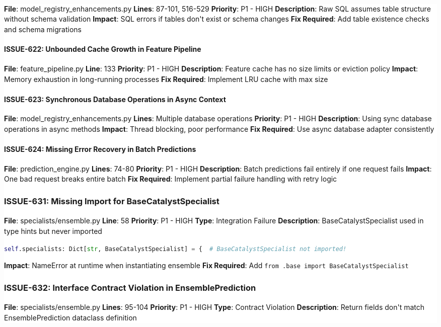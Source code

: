 **File**: model_registry_enhancements.py
**Lines**: 87-101, 516-529
**Priority**: P1 - HIGH
**Description**: Raw SQL assumes table structure without schema validation
**Impact**: SQL errors if tables don't exist or schema changes
**Fix Required**: Add table existence checks and schema migrations

#### ISSUE-622: Unbounded Cache Growth in Feature Pipeline

**File**: feature_pipeline.py
**Line**: 133
**Priority**: P1 - HIGH
**Description**: Feature cache has no size limits or eviction policy
**Impact**: Memory exhaustion in long-running processes
**Fix Required**: Implement LRU cache with max size

#### ISSUE-623: Synchronous Database Operations in Async Context

**File**: model_registry_enhancements.py
**Lines**: Multiple database operations
**Priority**: P1 - HIGH
**Description**: Using sync database operations in async methods
**Impact**: Thread blocking, poor performance
**Fix Required**: Use async database adapter consistently

#### ISSUE-624: Missing Error Recovery in Batch Predictions

**File**: prediction_engine.py
**Lines**: 74-80
**Priority**: P1 - HIGH
**Description**: Batch predictions fail entirely if one request fails
**Impact**: One bad request breaks entire batch
**Fix Required**: Implement partial failure handling with retry logic

### ISSUE-631: Missing Import for BaseCatalystSpecialist

**File**: specialists/ensemble.py
**Line**: 58
**Priority**: P1 - HIGH
**Type**: Integration Failure
**Description**: BaseCatalystSpecialist used in type hints but never imported

```python
self.specialists: Dict[str, BaseCatalystSpecialist] = {  # BaseCatalystSpecialist not imported!
```

**Impact**: NameError at runtime when instantiating ensemble
**Fix Required**: Add `from .base import BaseCatalystSpecialist`

### ISSUE-632: Interface Contract Violation in EnsemblePrediction

**File**: specialists/ensemble.py
**Lines**: 95-104
**Priority**: P1 - HIGH
**Type**: Contract Violation
**Description**: Return fields don't match EnsemblePrediction dataclass definition
